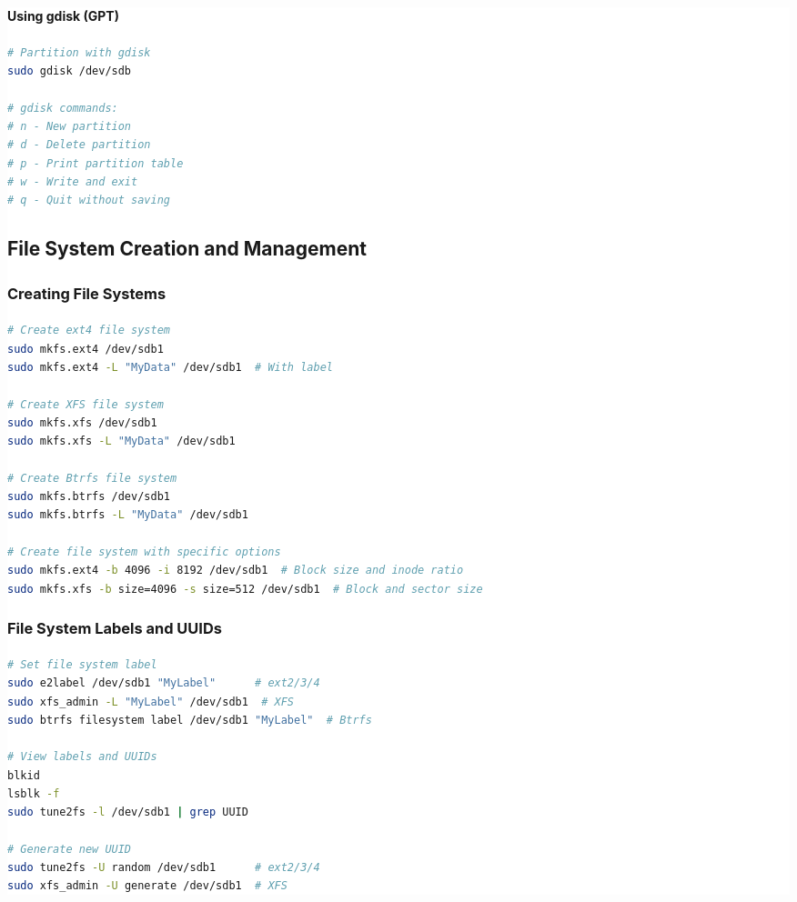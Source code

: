#### Using gdisk (GPT)

```bash
# Partition with gdisk
sudo gdisk /dev/sdb

# gdisk commands:
# n - New partition
# d - Delete partition
# p - Print partition table
# w - Write and exit
# q - Quit without saving
```

## File System Creation and Management

### Creating File Systems

```bash
# Create ext4 file system
sudo mkfs.ext4 /dev/sdb1
sudo mkfs.ext4 -L "MyData" /dev/sdb1  # With label

# Create XFS file system
sudo mkfs.xfs /dev/sdb1
sudo mkfs.xfs -L "MyData" /dev/sdb1

# Create Btrfs file system
sudo mkfs.btrfs /dev/sdb1
sudo mkfs.btrfs -L "MyData" /dev/sdb1

# Create file system with specific options
sudo mkfs.ext4 -b 4096 -i 8192 /dev/sdb1  # Block size and inode ratio
sudo mkfs.xfs -b size=4096 -s size=512 /dev/sdb1  # Block and sector size
```

### File System Labels and UUIDs

```bash
# Set file system label
sudo e2label /dev/sdb1 "MyLabel"      # ext2/3/4
sudo xfs_admin -L "MyLabel" /dev/sdb1  # XFS
sudo btrfs filesystem label /dev/sdb1 "MyLabel"  # Btrfs

# View labels and UUIDs
blkid
lsblk -f
sudo tune2fs -l /dev/sdb1 | grep UUID

# Generate new UUID
sudo tune2fs -U random /dev/sdb1      # ext2/3/4
sudo xfs_admin -U generate /dev/sdb1  # XFS
```
